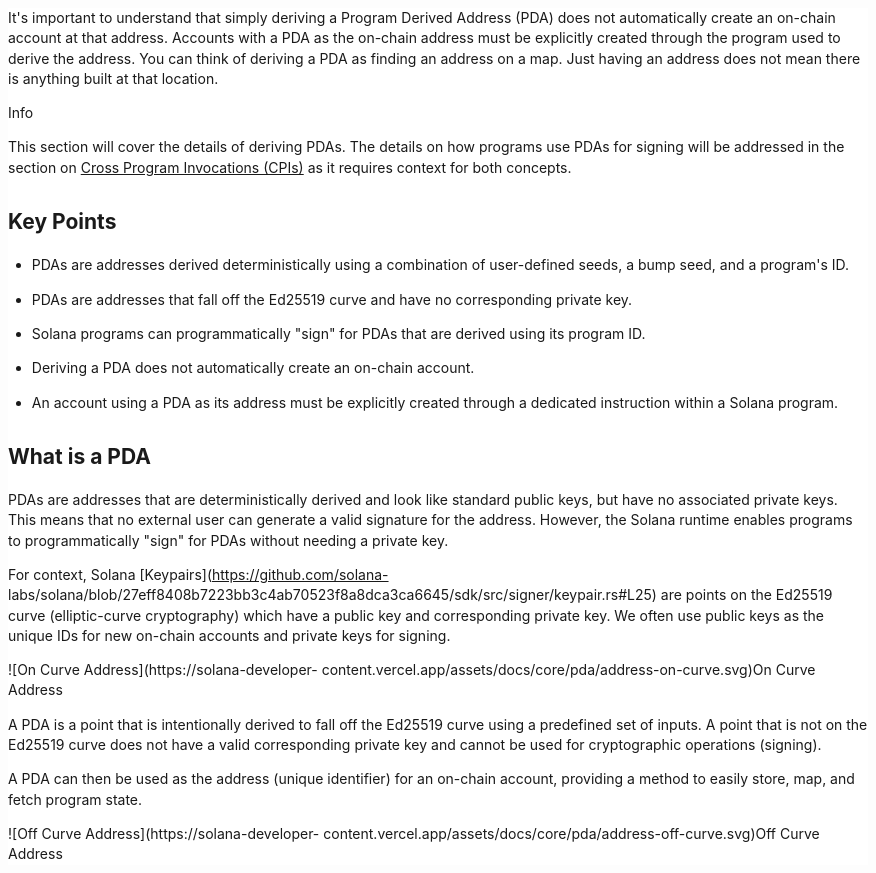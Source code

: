 It's important to understand that simply deriving a Program Derived Address
(PDA) does not automatically create an on-chain account at that address.
Accounts with a PDA as the on-chain address must be explicitly created through
the program used to derive the address. You can think of deriving a PDA as
finding an address on a map. Just having an address does not mean there is
anything built at that location.

Info

This section will cover the details of deriving PDAs. The details on how
programs use PDAs for signing will be addressed in the section on [Cross
Program Invocations (CPIs)](/de/docs/core/cpi) as it requires context for both
concepts.

## Key Points #

  * PDAs are addresses derived deterministically using a combination of user-defined seeds, a bump seed, and a program's ID.

  * PDAs are addresses that fall off the Ed25519 curve and have no corresponding private key.

  * Solana programs can programmatically "sign" for PDAs that are derived using its program ID.

  * Deriving a PDA does not automatically create an on-chain account.

  * An account using a PDA as its address must be explicitly created through a dedicated instruction within a Solana program.

## What is a PDA #

PDAs are addresses that are deterministically derived and look like standard
public keys, but have no associated private keys. This means that no external
user can generate a valid signature for the address. However, the Solana
runtime enables programs to programmatically "sign" for PDAs without needing a
private key.

For context, Solana [Keypairs](https://github.com/solana-
labs/solana/blob/27eff8408b7223bb3c4ab70523f8a8dca3ca6645/sdk/src/signer/keypair.rs#L25)
are points on the Ed25519 curve (elliptic-curve cryptography) which have a
public key and corresponding private key. We often use public keys as the
unique IDs for new on-chain accounts and private keys for signing.

![On Curve Address](https://solana-developer-
content.vercel.app/assets/docs/core/pda/address-on-curve.svg)On Curve Address

A PDA is a point that is intentionally derived to fall off the Ed25519 curve
using a predefined set of inputs. A point that is not on the Ed25519 curve
does not have a valid corresponding private key and cannot be used for
cryptographic operations (signing).

A PDA can then be used as the address (unique identifier) for an on-chain
account, providing a method to easily store, map, and fetch program state.

![Off Curve Address](https://solana-developer-
content.vercel.app/assets/docs/core/pda/address-off-curve.svg)Off Curve
Address
